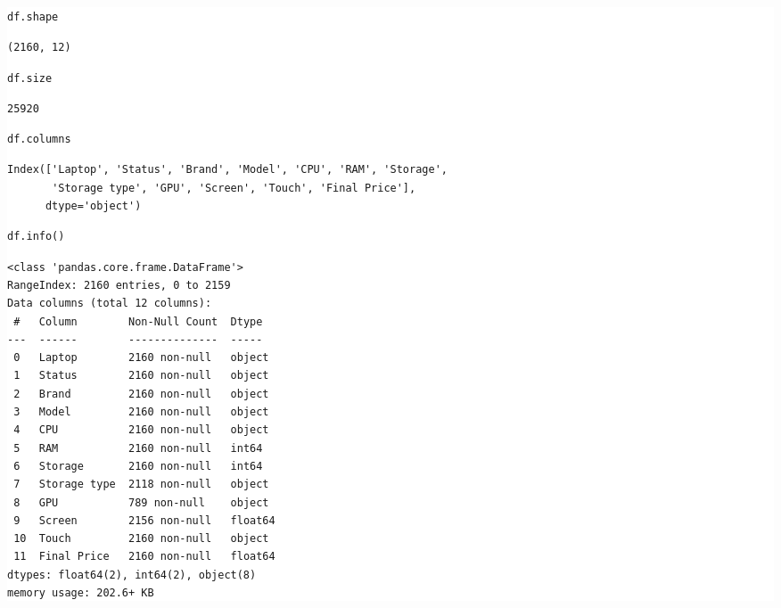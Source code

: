 



```python
df.shape
```




    (2160, 12)




```python
df.size
```




    25920




```python
df.columns

```




    Index(['Laptop', 'Status', 'Brand', 'Model', 'CPU', 'RAM', 'Storage',
           'Storage type', 'GPU', 'Screen', 'Touch', 'Final Price'],
          dtype='object')




```python
df.info()
```

    <class 'pandas.core.frame.DataFrame'>
    RangeIndex: 2160 entries, 0 to 2159
    Data columns (total 12 columns):
     #   Column        Non-Null Count  Dtype  
    ---  ------        --------------  -----  
     0   Laptop        2160 non-null   object 
     1   Status        2160 non-null   object 
     2   Brand         2160 non-null   object 
     3   Model         2160 non-null   object 
     4   CPU           2160 non-null   object 
     5   RAM           2160 non-null   int64  
     6   Storage       2160 non-null   int64  
     7   Storage type  2118 non-null   object 
     8   GPU           789 non-null    object 
     9   Screen        2156 non-null   float64
     10  Touch         2160 non-null   object 
     11  Final Price   2160 non-null   float64
    dtypes: float64(2), int64(2), object(8)
    memory usage: 202.6+ KB
